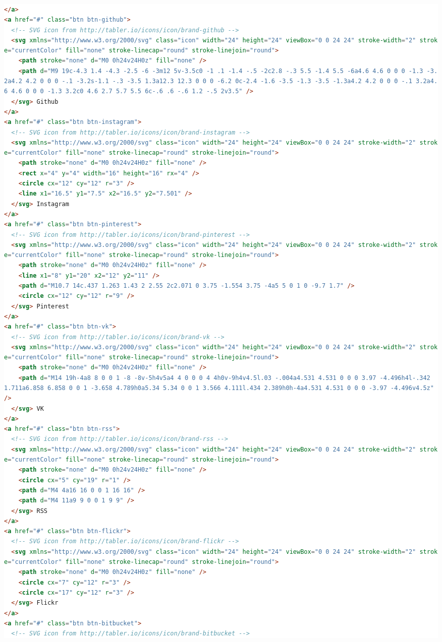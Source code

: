 ```html example vertical centered separated scrollable height="15rem"
</a>
<a href="#" class="btn btn-github">
  <!-- SVG icon from http://tabler.io/icons/icon/brand-github -->
  <svg xmlns="http://www.w3.org/2000/svg" class="icon" width="24" height="24" viewBox="0 0 24 24" stroke-width="2" stroke="currentColor" fill="none" stroke-linecap="round" stroke-linejoin="round">
    <path stroke="none" d="M0 0h24v24H0z" fill="none" />
    <path d="M9 19c-4.3 1.4 -4.3 -2.5 -6 -3m12 5v-3.5c0 -1 .1 -1.4 -.5 -2c2.8 -.3 5.5 -1.4 5.5 -6a4.6 4.6 0 0 0 -1.3 -3.2a4.2 4.2 0 0 0 -.1 -3.2s-1.1 -.3 -3.5 1.3a12.3 12.3 0 0 0 -6.2 0c-2.4 -1.6 -3.5 -1.3 -3.5 -1.3a4.2 4.2 0 0 0 -.1 3.2a4.6 4.6 0 0 0 -1.3 3.2c0 4.6 2.7 5.7 5.5 6c-.6 .6 -.6 1.2 -.5 2v3.5" />
  </svg> Github
</a>
<a href="#" class="btn btn-instagram">
  <!-- SVG icon from http://tabler.io/icons/icon/brand-instagram -->
  <svg xmlns="http://www.w3.org/2000/svg" class="icon" width="24" height="24" viewBox="0 0 24 24" stroke-width="2" stroke="currentColor" fill="none" stroke-linecap="round" stroke-linejoin="round">
    <path stroke="none" d="M0 0h24v24H0z" fill="none" />
    <rect x="4" y="4" width="16" height="16" rx="4" />
    <circle cx="12" cy="12" r="3" />
    <line x1="16.5" y1="7.5" x2="16.5" y2="7.501" />
  </svg> Instagram
</a>
<a href="#" class="btn btn-pinterest">
  <!-- SVG icon from http://tabler.io/icons/icon/brand-pinterest -->
  <svg xmlns="http://www.w3.org/2000/svg" class="icon" width="24" height="24" viewBox="0 0 24 24" stroke-width="2" stroke="currentColor" fill="none" stroke-linecap="round" stroke-linejoin="round">
    <path stroke="none" d="M0 0h24v24H0z" fill="none" />
    <line x1="8" y1="20" x2="12" y2="11" />
    <path d="M10.7 14c.437 1.263 1.43 2 2.55 2c2.071 0 3.75 -1.554 3.75 -4a5 5 0 1 0 -9.7 1.7" />
    <circle cx="12" cy="12" r="9" />
  </svg> Pinterest
</a>
<a href="#" class="btn btn-vk">
  <!-- SVG icon from http://tabler.io/icons/icon/brand-vk -->
  <svg xmlns="http://www.w3.org/2000/svg" class="icon" width="24" height="24" viewBox="0 0 24 24" stroke-width="2" stroke="currentColor" fill="none" stroke-linecap="round" stroke-linejoin="round">
    <path stroke="none" d="M0 0h24v24H0z" fill="none" />
    <path d="M14 19h-4a8 8 0 0 1 -8 -8v-5h4v5a4 4 0 0 0 4 4h0v-9h4v4.5l.03 -.004a4.531 4.531 0 0 0 3.97 -4.496h4l-.342 1.711a6.858 6.858 0 0 1 -3.658 4.789h0a5.34 5.34 0 0 1 3.566 4.111l.434 2.389h0h-4a4.531 4.531 0 0 0 -3.97 -4.496v4.5z" />
  </svg> VK
</a>
<a href="#" class="btn btn-rss">
  <!-- SVG icon from http://tabler.io/icons/icon/brand-rss -->
  <svg xmlns="http://www.w3.org/2000/svg" class="icon" width="24" height="24" viewBox="0 0 24 24" stroke-width="2" stroke="currentColor" fill="none" stroke-linecap="round" stroke-linejoin="round">
    <path stroke="none" d="M0 0h24v24H0z" fill="none" />
    <circle cx="5" cy="19" r="1" />
    <path d="M4 4a16 16 0 0 1 16 16" />
    <path d="M4 11a9 9 0 0 1 9 9" />
  </svg> RSS
</a>
<a href="#" class="btn btn-flickr">
  <!-- SVG icon from http://tabler.io/icons/icon/brand-flickr -->
  <svg xmlns="http://www.w3.org/2000/svg" class="icon" width="24" height="24" viewBox="0 0 24 24" stroke-width="2" stroke="currentColor" fill="none" stroke-linecap="round" stroke-linejoin="round">
    <path stroke="none" d="M0 0h24v24H0z" fill="none" />
    <circle cx="7" cy="12" r="3" />
    <circle cx="17" cy="12" r="3" />
  </svg> Flickr
</a>
<a href="#" class="btn btn-bitbucket">
  <!-- SVG icon from http://tabler.io/icons/icon/brand-bitbucket -->
```